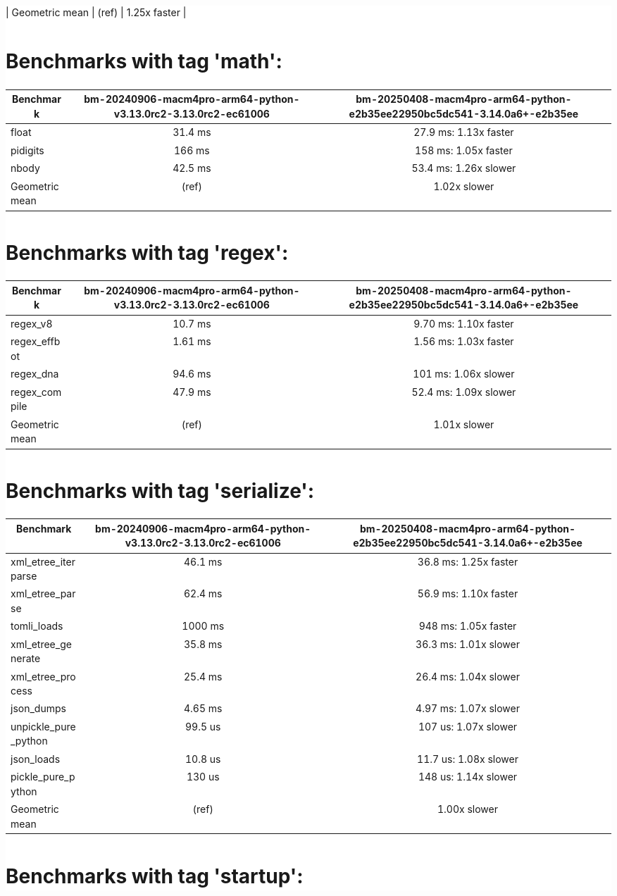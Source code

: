 | Geometric mean                   | (ref)                                                          | 1.25x faster                                                             |

Benchmarks with tag 'math':
===========================

| Benchmark      | bm-20240906-macm4pro-arm64-python-v3.13.0rc2-3.13.0rc2-ec61006 | bm-20250408-macm4pro-arm64-python-e2b35ee22950bc5dc541-3.14.0a6+-e2b35ee |
|----------------|:--------------------------------------------------------------:|:------------------------------------------------------------------------:|
| float          | 31.4 ms                                                        | 27.9 ms: 1.13x faster                                                    |
| pidigits       | 166 ms                                                         | 158 ms: 1.05x faster                                                     |
| nbody          | 42.5 ms                                                        | 53.4 ms: 1.26x slower                                                    |
| Geometric mean | (ref)                                                          | 1.02x slower                                                             |

Benchmarks with tag 'regex':
============================

| Benchmark      | bm-20240906-macm4pro-arm64-python-v3.13.0rc2-3.13.0rc2-ec61006 | bm-20250408-macm4pro-arm64-python-e2b35ee22950bc5dc541-3.14.0a6+-e2b35ee |
|----------------|:--------------------------------------------------------------:|:------------------------------------------------------------------------:|
| regex_v8       | 10.7 ms                                                        | 9.70 ms: 1.10x faster                                                    |
| regex_effbot   | 1.61 ms                                                        | 1.56 ms: 1.03x faster                                                    |
| regex_dna      | 94.6 ms                                                        | 101 ms: 1.06x slower                                                     |
| regex_compile  | 47.9 ms                                                        | 52.4 ms: 1.09x slower                                                    |
| Geometric mean | (ref)                                                          | 1.01x slower                                                             |

Benchmarks with tag 'serialize':
================================

| Benchmark            | bm-20240906-macm4pro-arm64-python-v3.13.0rc2-3.13.0rc2-ec61006 | bm-20250408-macm4pro-arm64-python-e2b35ee22950bc5dc541-3.14.0a6+-e2b35ee |
|----------------------|:--------------------------------------------------------------:|:------------------------------------------------------------------------:|
| xml_etree_iterparse  | 46.1 ms                                                        | 36.8 ms: 1.25x faster                                                    |
| xml_etree_parse      | 62.4 ms                                                        | 56.9 ms: 1.10x faster                                                    |
| tomli_loads          | 1000 ms                                                        | 948 ms: 1.05x faster                                                     |
| xml_etree_generate   | 35.8 ms                                                        | 36.3 ms: 1.01x slower                                                    |
| xml_etree_process    | 25.4 ms                                                        | 26.4 ms: 1.04x slower                                                    |
| json_dumps           | 4.65 ms                                                        | 4.97 ms: 1.07x slower                                                    |
| unpickle_pure_python | 99.5 us                                                        | 107 us: 1.07x slower                                                     |
| json_loads           | 10.8 us                                                        | 11.7 us: 1.08x slower                                                    |
| pickle_pure_python   | 130 us                                                         | 148 us: 1.14x slower                                                     |
| Geometric mean       | (ref)                                                          | 1.00x slower                                                             |

Benchmarks with tag 'startup':
==============================
